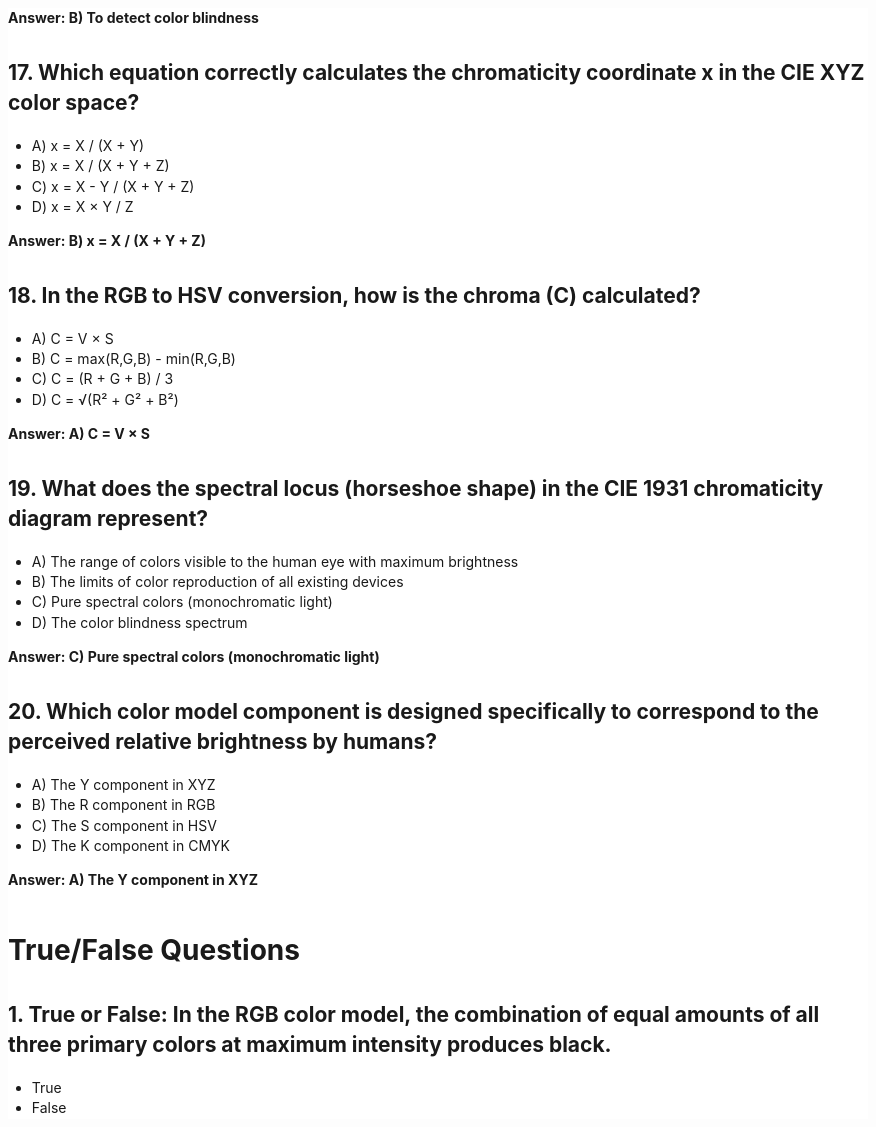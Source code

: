 **Answer: B) To detect color blindness**

## 17. Which equation correctly calculates the chromaticity coordinate x in the CIE XYZ color space?

- A) x = X / (X + Y)
- B) x = X / (X + Y + Z)
- C) x = X - Y / (X + Y + Z)
- D) x = X × Y / Z

**Answer: B) x = X / (X + Y + Z)**

## 18. In the RGB to HSV conversion, how is the chroma (C) calculated?

- A) C = V × S
- B) C = max(R,G,B) - min(R,G,B)
- C) C = (R + G + B) / 3
- D) C = √(R² + G² + B²)

**Answer: A) C = V × S**

## 19. What does the spectral locus (horseshoe shape) in the CIE 1931 chromaticity diagram represent?

- A) The range of colors visible to the human eye with maximum brightness
- B) The limits of color reproduction of all existing devices
- C) Pure spectral colors (monochromatic light)
- D) The color blindness spectrum

**Answer: C) Pure spectral colors (monochromatic light)**

## 20. Which color model component is designed specifically to correspond to the perceived relative brightness by humans?

- A) The Y component in XYZ
- B) The R component in RGB
- C) The S component in HSV
- D) The K component in CMYK

**Answer: A) The Y component in XYZ**

# True/False Questions

## 1. True or False: In the RGB color model, the combination of equal amounts of all three primary colors at maximum intensity produces black.

- True
- False
